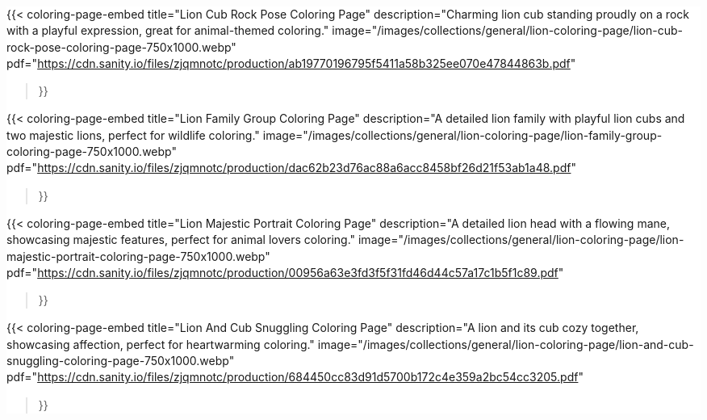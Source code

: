 
{{< coloring-page-embed
  title="Lion Cub Rock Pose Coloring Page"
  description="Charming lion cub standing proudly on a rock with a playful expression, great for animal-themed coloring."
  image="/images/collections/general/lion-coloring-page/lion-cub-rock-pose-coloring-page-750x1000.webp"
  pdf="https://cdn.sanity.io/files/zjqmnotc/production/ab19770196795f5411a58b325ee070e47844863b.pdf"
>}}


{{< coloring-page-embed
  title="Lion Family Group Coloring Page"
  description="A detailed lion family with playful lion cubs and two majestic lions, perfect for wildlife coloring."
  image="/images/collections/general/lion-coloring-page/lion-family-group-coloring-page-750x1000.webp"
  pdf="https://cdn.sanity.io/files/zjqmnotc/production/dac62b23d76ac88a6acc8458bf26d21f53ab1a48.pdf"
>}}


{{< coloring-page-embed
  title="Lion Majestic Portrait Coloring Page"
  description="A detailed lion head with a flowing mane, showcasing majestic features, perfect for animal lovers coloring."
  image="/images/collections/general/lion-coloring-page/lion-majestic-portrait-coloring-page-750x1000.webp"
  pdf="https://cdn.sanity.io/files/zjqmnotc/production/00956a63e3fd3f5f31fd46d44c57a17c1b5f1c89.pdf"
>}}


{{< coloring-page-embed
  title="Lion And Cub Snuggling Coloring Page"
  description="A lion and its cub cozy together, showcasing affection, perfect for heartwarming coloring."
  image="/images/collections/general/lion-coloring-page/lion-and-cub-snuggling-coloring-page-750x1000.webp"
  pdf="https://cdn.sanity.io/files/zjqmnotc/production/684450cc83d91d5700b172c4e359a2bc54cc3205.pdf"
>}}

</div>
